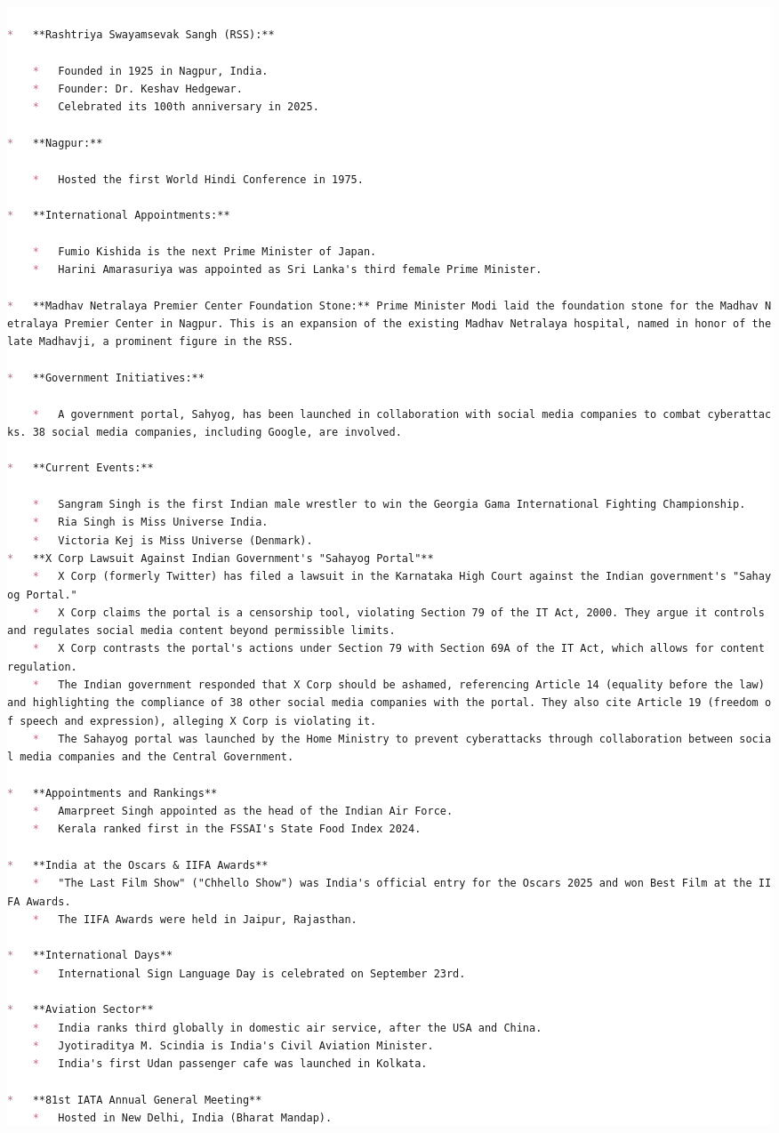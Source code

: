 ```markdown

*   **Rashtriya Swayamsevak Sangh (RSS):**

    *   Founded in 1925 in Nagpur, India.
    *   Founder: Dr. Keshav Hedgewar.
    *   Celebrated its 100th anniversary in 2025.

*   **Nagpur:**

    *   Hosted the first World Hindi Conference in 1975.

*   **International Appointments:**

    *   Fumio Kishida is the next Prime Minister of Japan.
    *   Harini Amarasuriya was appointed as Sri Lanka's third female Prime Minister.

*   **Madhav Netralaya Premier Center Foundation Stone:** Prime Minister Modi laid the foundation stone for the Madhav Netralaya Premier Center in Nagpur. This is an expansion of the existing Madhav Netralaya hospital, named in honor of the late Madhavji, a prominent figure in the RSS.

*   **Government Initiatives:**

    *   A government portal, Sahyog, has been launched in collaboration with social media companies to combat cyberattacks. 38 social media companies, including Google, are involved.

*   **Current Events:**

    *   Sangram Singh is the first Indian male wrestler to win the Georgia Gama International Fighting Championship.
    *   Ria Singh is Miss Universe India.
    *   Victoria Kej is Miss Universe (Denmark).
*   **X Corp Lawsuit Against Indian Government's "Sahayog Portal"**
    *   X Corp (formerly Twitter) has filed a lawsuit in the Karnataka High Court against the Indian government's "Sahayog Portal."
    *   X Corp claims the portal is a censorship tool, violating Section 79 of the IT Act, 2000. They argue it controls and regulates social media content beyond permissible limits.
    *   X Corp contrasts the portal's actions under Section 79 with Section 69A of the IT Act, which allows for content regulation.
    *   The Indian government responded that X Corp should be ashamed, referencing Article 14 (equality before the law) and highlighting the compliance of 38 other social media companies with the portal. They also cite Article 19 (freedom of speech and expression), alleging X Corp is violating it.
    *   The Sahayog portal was launched by the Home Ministry to prevent cyberattacks through collaboration between social media companies and the Central Government.

*   **Appointments and Rankings**
    *   Amarpreet Singh appointed as the head of the Indian Air Force.
    *   Kerala ranked first in the FSSAI's State Food Index 2024.

*   **India at the Oscars & IIFA Awards**
    *   "The Last Film Show" ("Chhello Show") was India's official entry for the Oscars 2025 and won Best Film at the IIFA Awards.
    *   The IIFA Awards were held in Jaipur, Rajasthan.

*   **International Days**
    *   International Sign Language Day is celebrated on September 23rd.

*   **Aviation Sector**
    *   India ranks third globally in domestic air service, after the USA and China.
    *   Jyotiraditya M. Scindia is India's Civil Aviation Minister.
    *   India's first Udan passenger cafe was launched in Kolkata.

*   **81st IATA Annual General Meeting**
    *   Hosted in New Delhi, India (Bharat Mandap).
```